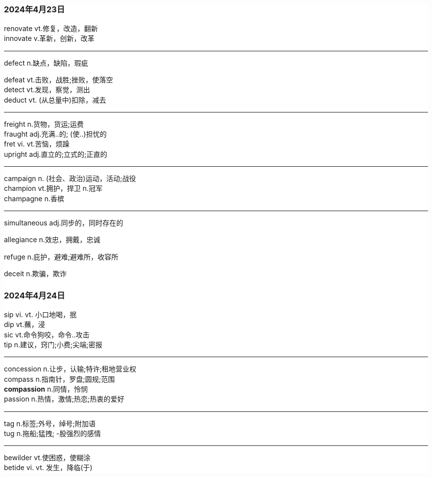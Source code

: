 ### 2024年4月23日  
  
renovate	vt.修复，改造，翻新  
innovate	v.革新，创新，改革  
  
---  
  
defect 	n.缺点，缺陷，瑕疵  
  
defeat	vt.击败，战胜;挫败，使落空  
detect	vt.发现，察觉，测出  
deduct	vt. (从总量中)扣除，减去  
  
---  
  
freight	n.货物，货运;运费  
fraught	adj.充满..的; (使..)担忧的  
fret 	vi. vt.苦恼，烦躁  
upright	adj.直立的;立式的;正直的  
  
---  
  
campaign	n. (社会、政治)运动，活动;战役  
champion	vt.拥护，捍卫	n.冠军  
champagne	n.香槟  
  
---  
  
simultaneous	adj.同步的，同时存在的  
  
allegiance	n.效忠，拥戴，忠诚  
  
refuge	n.庇护，避难;避难所，收容所  
  
deceit		n.欺骗，欺诈  
  
### 2024年4月24日  
  
sip	vi. vt. 小口地喝，抿  
dip	vt.蘸，浸  
sic	vt.命令狗咬，命令..攻击  
tip	n.建议，窍门;小费;尖端;密报  
  
---  
  
concession	n.让步，认输;特许;租地营业权  
compass	n.指南针，罗盘;圆规;范围  
**compassion**	n.同情，怜悯  
passion	n.热情，激情;热恋;热衷的爱好  
  
---  
  
tag	n.标签;外号，绰号;附加语  
tug	n.拖船;猛拽; -股强烈的感情  
  
---  
  
bewilder	vt.使困惑，使糊涂  
betide	vi. vt. 发生，降临(于)  
  